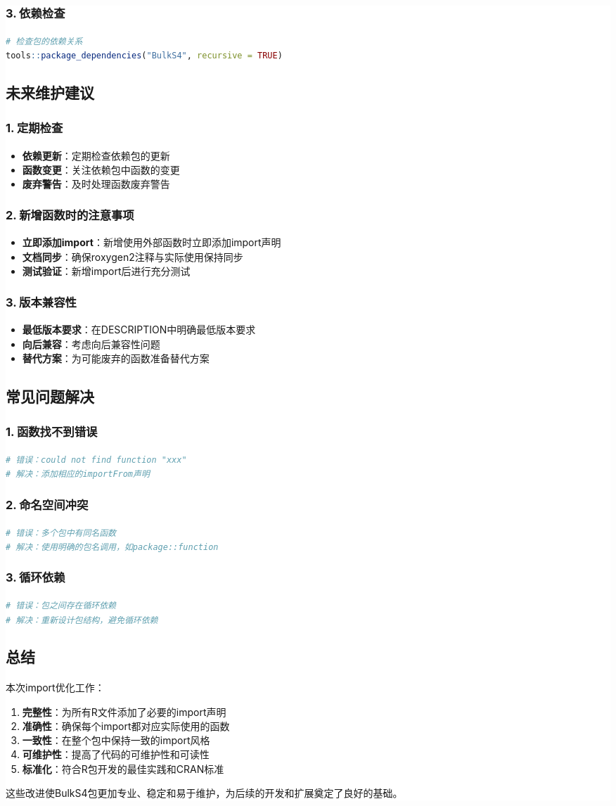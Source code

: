 ### 3. 依赖检查
```r
# 检查包的依赖关系
tools::package_dependencies("BulkS4", recursive = TRUE)
```

## 未来维护建议

### 1. 定期检查
- **依赖更新**：定期检查依赖包的更新
- **函数变更**：关注依赖包中函数的变更
- **废弃警告**：及时处理函数废弃警告

### 2. 新增函数时的注意事项
- **立即添加import**：新增使用外部函数时立即添加import声明
- **文档同步**：确保roxygen2注释与实际使用保持同步
- **测试验证**：新增import后进行充分测试

### 3. 版本兼容性
- **最低版本要求**：在DESCRIPTION中明确最低版本要求
- **向后兼容**：考虑向后兼容性问题
- **替代方案**：为可能废弃的函数准备替代方案

## 常见问题解决

### 1. 函数找不到错误
```r
# 错误：could not find function "xxx"
# 解决：添加相应的importFrom声明
```

### 2. 命名空间冲突
```r
# 错误：多个包中有同名函数
# 解决：使用明确的包名调用，如package::function
```

### 3. 循环依赖
```r
# 错误：包之间存在循环依赖
# 解决：重新设计包结构，避免循环依赖
```

## 总结

本次import优化工作：

1. **完整性**：为所有R文件添加了必要的import声明
2. **准确性**：确保每个import都对应实际使用的函数
3. **一致性**：在整个包中保持一致的import风格
4. **可维护性**：提高了代码的可维护性和可读性
5. **标准化**：符合R包开发的最佳实践和CRAN标准

这些改进使BulkS4包更加专业、稳定和易于维护，为后续的开发和扩展奠定了良好的基础。 
